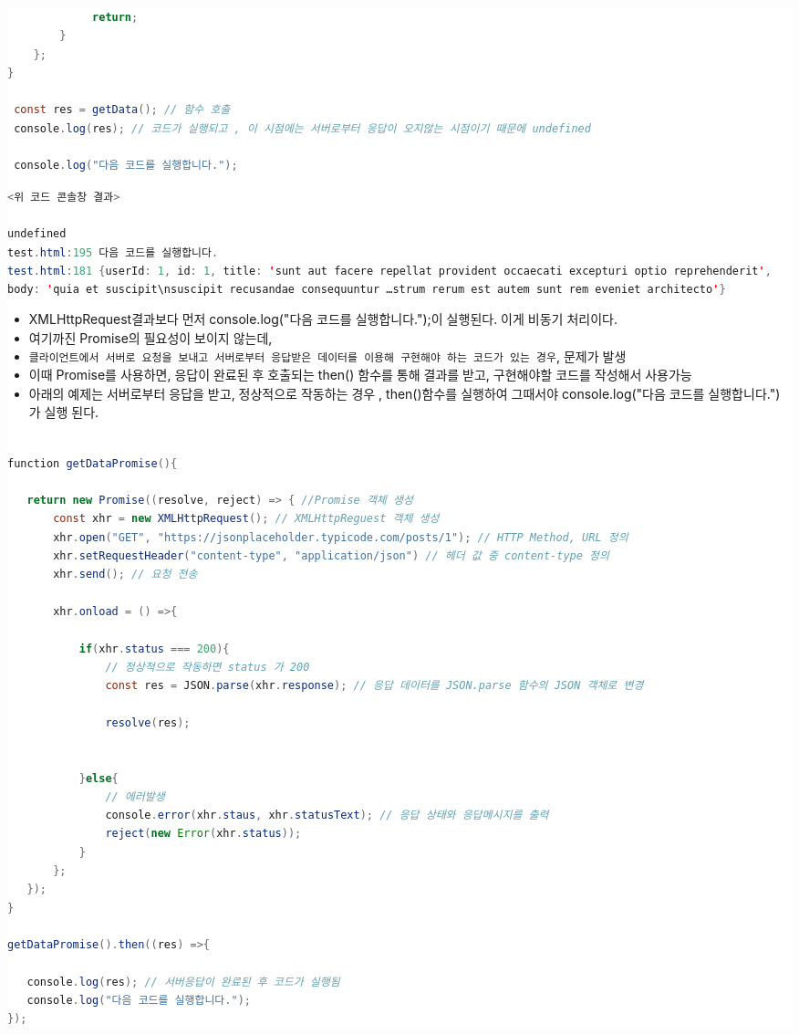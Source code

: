 ~~~Java Script
             return;
        }
    };
}

 const res = getData(); // 함수 호출
 console.log(res); // 코드가 실행되고 , 이 시점에는 서버로부터 응답이 오지않는 시점이기 때문에 undefined
 
 console.log("다음 코드를 실행합니다.");
 ~~~
 ~~~Java Script
 <위 코드 콘솔창 결과>

undefined
test.html:195 다음 코드를 실행합니다.
test.html:181 {userId: 1, id: 1, title: 'sunt aut facere repellat provident occaecati excepturi optio reprehenderit', 
body: 'quia et suscipit\nsuscipit recusandae consequuntur …strum rerum est autem sunt rem eveniet architecto'}
~~~


+ XMLHttpRequest결과보다 먼저 console.log("다음 코드를 실행합니다.");이 실행된다. 이게 비동기 처리이다. 
+ 여기까진 Promise의 필요성이 보이지 않는데, 
+ `클라이언트에서 서버로 요청을 보내고 서버로부터 응답받은 데이터를 이용해 구현해야 하는 코드가 있는 경우`, 문제가 발생
+ 이때 Promise를 사용하면, 응답이 완료된 후 호출되는 then() 함수를 통해 결과를 받고, 구현해야할 코드를 작성해서 
  사용가능
+ 아래의 예제는 서버로부터 응답을 받고, 정상적으로 작동하는 경우 , then()함수를 실행하여 그때서야  console.log("다음 코드를 실행합니다.")
가 실행 된다.

 ~~~Java Script

function getDataPromise(){

    return new Promise((resolve, reject) => { //Promise 객체 생성
        const xhr = new XMLHttpRequest(); // XMLHttpReguest 객체 생성
        xhr.open("GET", "https://jsonplaceholder.typicode.com/posts/1"); // HTTP Method, URL 정의
        xhr.setRequestHeader("content-type", "application/json") // 헤더 값 중 content-type 정의
        xhr.send(); // 요청 전송

        xhr.onload = () =>{

            if(xhr.status === 200){
                // 정상적으로 작동하면 status 가 200
                const res = JSON.parse(xhr.response); // 응답 데이터를 JSON.parse 함수의 JSON 객체로 변경
        
                resolve(res);
                
                
            }else{
                // 에러발생
                console.error(xhr.staus, xhr.statusText); // 응답 상태와 응답메시지를 출력
                reject(new Error(xhr.status));
            }
        };
    });
}

getDataPromise().then((res) =>{
    
    console.log(res); // 서버응답이 완료된 후 코드가 실행됨
    console.log("다음 코드를 실행합니다.");
});
~~~
